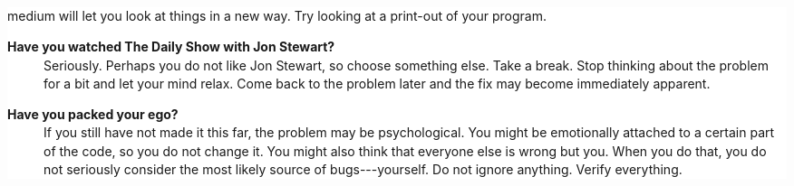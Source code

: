 medium will let you look at things in a new way.  Try looking at
a print-out of your program.
</dd>
<p></p>
<dt><strong><a name="item_have_you_watched_the_daily_show_with_jon_stewart%3">Have you watched The Daily Show with Jon Stewart?</a></strong><br />
</dt>
<dd>
Seriously.  Perhaps you do not like Jon Stewart, so choose something
else.  Take a break.  Stop thinking about the problem for a bit and
let your mind relax.  Come back to the problem later and the fix may
become immediately apparent.

</dd>
<p></p>
<dt><strong><a name="item_have_you_packed_your_ego%3f">Have you packed your ego?</a></strong><br />
</dt>
<dd>
If you still have not made it this far, the problem may be
psychological. You might be emotionally attached to a certain part of
the code, so you do not change it.  You might also think that everyone
else is wrong but you.  When you do that, you do not seriously
consider the most likely source of bugs---yourself.  Do not ignore
anything.  Verify everything.
</dd>
</dl>

</readmore>
